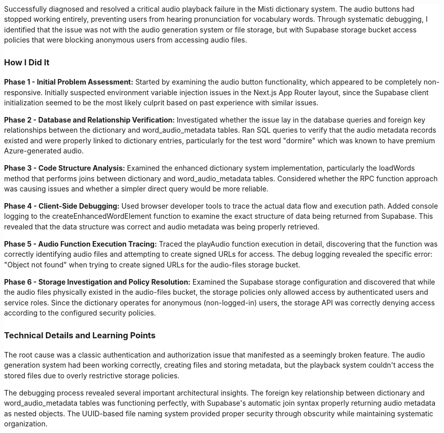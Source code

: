 Successfully diagnosed and resolved a critical audio playback failure in the Misti dictionary system. The audio buttons had stopped working entirely, preventing users from hearing pronunciation for vocabulary words. Through systematic debugging, I identified that the issue was not with the audio generation system or file storage, but with Supabase storage bucket access policies that were blocking anonymous users from accessing audio files.

### How I Did It

**Phase 1 - Initial Problem Assessment:**
Started by examining the audio button functionality, which appeared to be completely non-responsive. Initially suspected environment variable injection issues in the Next.js App Router layout, since the Supabase client initialization seemed to be the most likely culprit based on past experience with similar issues.

**Phase 2 - Database and Relationship Verification:**
Investigated whether the issue lay in the database queries and foreign key relationships between the dictionary and word_audio_metadata tables. Ran SQL queries to verify that the audio metadata records existed and were properly linked to dictionary entries, particularly for the test word "dormire" which was known to have premium Azure-generated audio.

**Phase 3 - Code Structure Analysis:**
Examined the enhanced dictionary system implementation, particularly the loadWords method that performs joins between dictionary and word_audio_metadata tables. Considered whether the RPC function approach was causing issues and whether a simpler direct query would be more reliable.

**Phase 4 - Client-Side Debugging:**
Used browser developer tools to trace the actual data flow and execution path. Added console logging to the createEnhancedWordElement function to examine the exact structure of data being returned from Supabase. This revealed that the data structure was correct and audio metadata was being properly retrieved.

**Phase 5 - Audio Function Execution Tracing:**
Traced the playAudio function execution in detail, discovering that the function was correctly identifying audio files and attempting to create signed URLs for access. The debug logging revealed the specific error: "Object not found" when trying to create signed URLs for the audio-files storage bucket.

**Phase 6 - Storage Investigation and Policy Resolution:**
Examined the Supabase storage configuration and discovered that while the audio files physically existed in the audio-files bucket, the storage policies only allowed access by authenticated users and service roles. Since the dictionary operates for anonymous (non-logged-in) users, the storage API was correctly denying access according to the configured security policies.

### Technical Details and Learning Points

The root cause was a classic authentication and authorization issue that manifested as a seemingly broken feature. The audio generation system had been working correctly, creating files and storing metadata, but the playback system couldn't access the stored files due to overly restrictive storage policies.

The debugging process revealed several important architectural insights. The foreign key relationship between dictionary and word_audio_metadata tables was functioning perfectly, with Supabase's automatic join syntax properly returning audio metadata as nested objects. The UUID-based file naming system provided proper security through obscurity while maintaining systematic organization.
